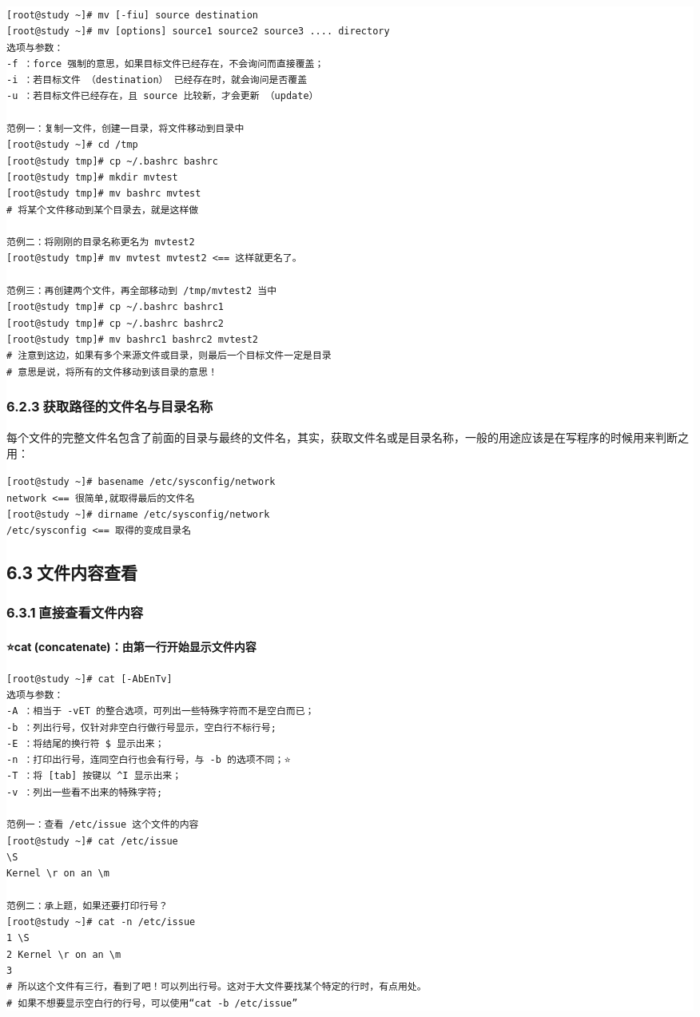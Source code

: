 ```shell
[root@study ~]# mv [-fiu] source destination
[root@study ~]# mv [options] source1 source2 source3 .... directory
选项与参数：
-f ：force 强制的意思，如果目标文件已经存在，不会询问而直接覆盖；
-i ：若目标文件 （destination） 已经存在时，就会询问是否覆盖
-u ：若目标文件已经存在，且 source 比较新，才会更新 （update）

范例一：复制一文件，创建一目录，将文件移动到目录中
[root@study ~]# cd /tmp
[root@study tmp]# cp ~/.bashrc bashrc
[root@study tmp]# mkdir mvtest
[root@study tmp]# mv bashrc mvtest
# 将某个文件移动到某个目录去，就是这样做

范例二：将刚刚的目录名称更名为 mvtest2
[root@study tmp]# mv mvtest mvtest2 <== 这样就更名了。

范例三：再创建两个文件，再全部移动到 /tmp/mvtest2 当中
[root@study tmp]# cp ~/.bashrc bashrc1
[root@study tmp]# cp ~/.bashrc bashrc2
[root@study tmp]# mv bashrc1 bashrc2 mvtest2
# 注意到这边，如果有多个来源文件或目录，则最后一个目标文件一定是目录
# 意思是说，将所有的文件移动到该目录的意思！
```

### 6.2.3 获取路径的文件名与目录名称

每个文件的完整文件名包含了前面的目录与最终的文件名，其实，获取文件名或是目录名称，一般的用途应该是在写程序的时候用来判断之用：

```shell
[root@study ~]# basename /etc/sysconfig/network
network <== 很简单,就取得最后的文件名
[root@study ~]# dirname /etc/sysconfig/network
/etc/sysconfig <== 取得的变成目录名
```

## 6.3 文件内容查看

### 6.3.1 直接查看文件内容

#### ⭐cat (concatenate)：由第一行开始显示文件内容

```shell
[root@study ~]# cat [-AbEnTv]
选项与参数：
-A ：相当于 -vET 的整合选项，可列出一些特殊字符而不是空白而已；
-b ：列出行号，仅针对非空白行做行号显示，空白行不标行号;
-E ：将结尾的换行符 $ 显示出来；
-n ：打印出行号，连同空白行也会有行号，与 -b 的选项不同；⭐
-T ：将 [tab] 按键以 ^I 显示出来；
-v ：列出一些看不出来的特殊字符;

范例一：查看 /etc/issue 这个文件的内容
[root@study ~]# cat /etc/issue
\S
Kernel \r on an \m

范例二：承上题，如果还要打印行号？
[root@study ~]# cat -n /etc/issue
1 \S
2 Kernel \r on an \m
3
# 所以这个文件有三行，看到了吧！可以列出行号。这对于大文件要找某个特定的行时，有点用处。
# 如果不想要显示空白行的行号，可以使用“cat -b /etc/issue”
```